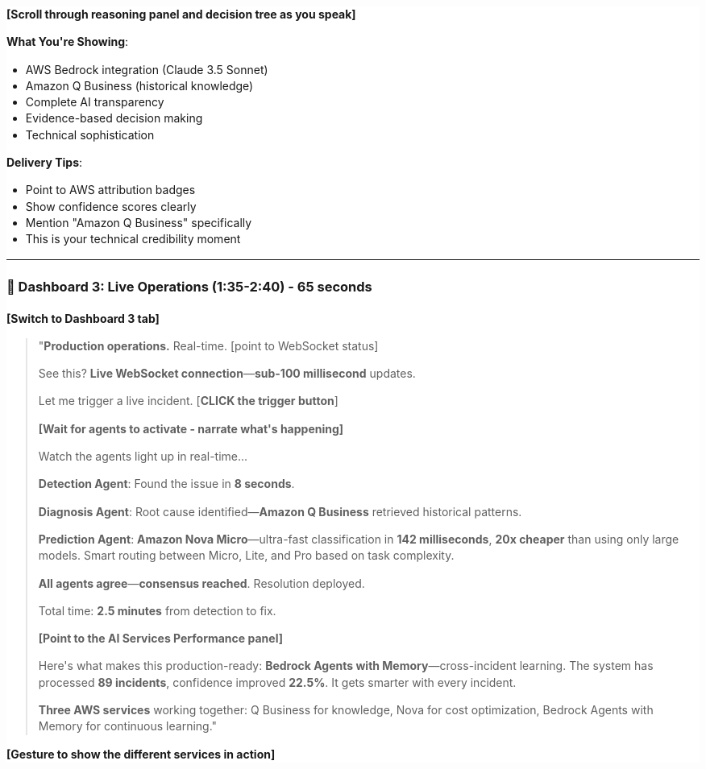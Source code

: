 **[Scroll through reasoning panel and decision tree as you speak]**

**What You're Showing**:
- AWS Bedrock integration (Claude 3.5 Sonnet)
- Amazon Q Business (historical knowledge)
- Complete AI transparency
- Evidence-based decision making
- Technical sophistication

**Delivery Tips**:
- Point to AWS attribution badges
- Show confidence scores clearly
- Mention "Amazon Q Business" specifically
- This is your technical credibility moment

---

### 🚨 Dashboard 3: Live Operations (1:35-2:40) - 65 seconds

**[Switch to Dashboard 3 tab]**

> "**Production operations.** Real-time. [point to WebSocket status]
>
> See this? **Live WebSocket connection**—**sub-100 millisecond** updates.
>
> Let me trigger a live incident. [**CLICK the trigger button**]
>
> **[Wait for agents to activate - narrate what's happening]**
>
> Watch the agents light up in real-time...
>
> **Detection Agent**: Found the issue in **8 seconds**.
>
> **Diagnosis Agent**: Root cause identified—**Amazon Q Business** retrieved historical patterns.
>
> **Prediction Agent**: **Amazon Nova Micro**—ultra-fast classification in **142 milliseconds**, **20x cheaper** than using only large models. Smart routing between Micro, Lite, and Pro based on task complexity.
>
> **All agents agree**—**consensus reached**. Resolution deployed.
>
> Total time: **2.5 minutes** from detection to fix.
>
> **[Point to the AI Services Performance panel]**
>
> Here's what makes this production-ready: **Bedrock Agents with Memory**—cross-incident learning. The system has processed **89 incidents**, confidence improved **22.5%**. It gets smarter with every incident.
>
> **Three AWS services** working together: Q Business for knowledge, Nova for cost optimization, Bedrock Agents with Memory for continuous learning."

**[Gesture to show the different services in action]**
